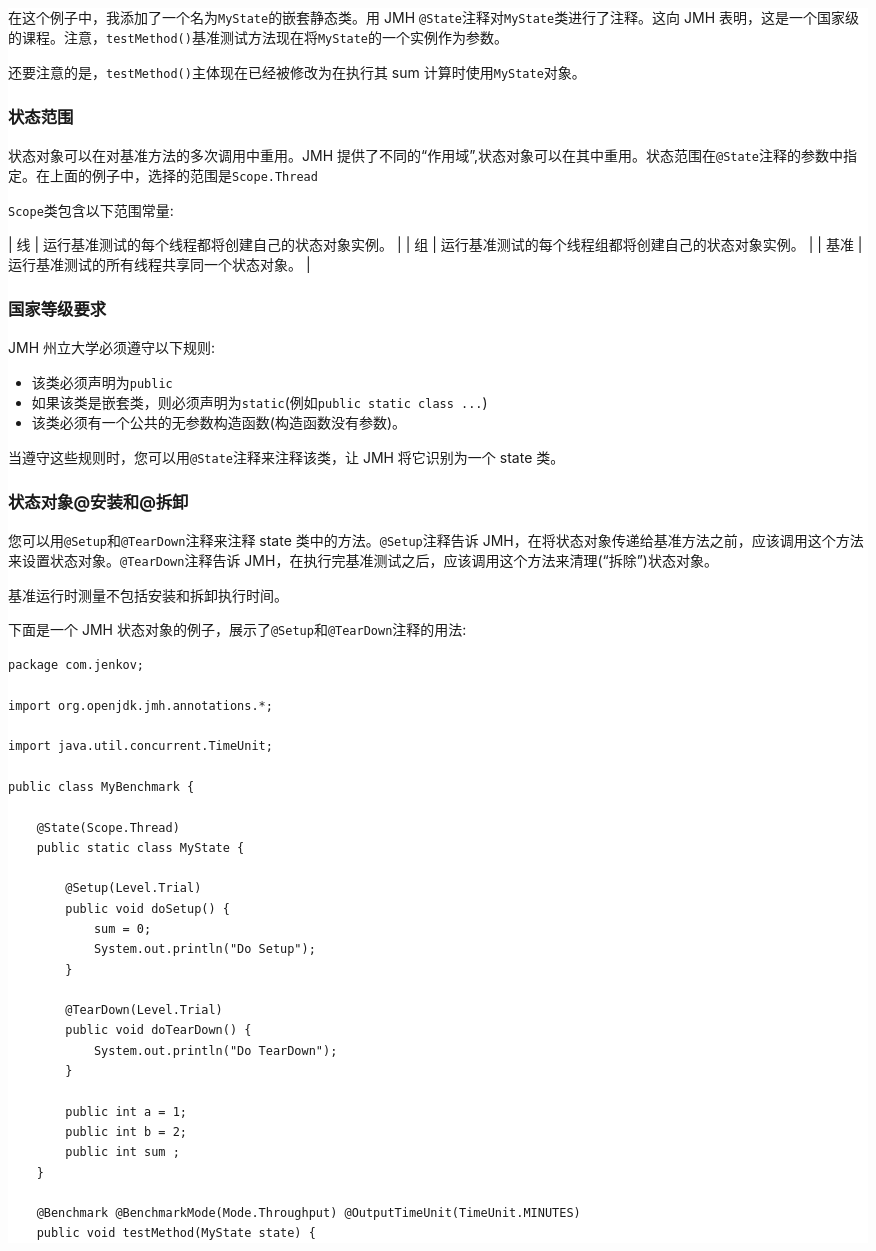 ```
```

在这个例子中，我添加了一个名为`MyState`的嵌套静态类。用 JMH `@State`注释对`MyState`类进行了注释。这向 JMH 表明，这是一个国家级的课程。注意，`testMethod()`基准测试方法现在将`MyState`的一个实例作为参数。

还要注意的是，`testMethod()`主体现在已经被修改为在执行其 sum 计算时使用`MyState`对象。

### 状态范围

状态对象可以在对基准方法的多次调用中重用。JMH 提供了不同的“作用域”,状态对象可以在其中重用。状态范围在`@State`注释的参数中指定。在上面的例子中，选择的范围是`Scope.Thread`

`Scope`类包含以下范围常量:

| 线 | 运行基准测试的每个线程都将创建自己的状态对象实例。 |
| 组 | 运行基准测试的每个线程组都将创建自己的状态对象实例。 |
| 基准 | 运行基准测试的所有线程共享同一个状态对象。 |

### 国家等级要求

JMH 州立大学必须遵守以下规则:

*   该类必须声明为`public`
*   如果该类是嵌套类，则必须声明为`static`(例如`public static class ...`)
*   该类必须有一个公共的无参数构造函数(构造函数没有参数)。

当遵守这些规则时，您可以用`@State`注释来注释该类，让 JMH 将它识别为一个 state 类。

### 状态对象@安装和@拆卸

您可以用`@Setup`和`@TearDown`注释来注释 state 类中的方法。`@Setup`注释告诉 JMH，在将状态对象传递给基准方法之前，应该调用这个方法来设置状态对象。`@TearDown`注释告诉 JMH，在执行完基准测试之后，应该调用这个方法来清理(“拆除”)状态对象。

基准运行时测量不包括安装和拆卸执行时间。

下面是一个 JMH 状态对象的例子，展示了`@Setup`和`@TearDown`注释的用法:

```
package com.jenkov;

import org.openjdk.jmh.annotations.*;

import java.util.concurrent.TimeUnit;

public class MyBenchmark {

    @State(Scope.Thread)
    public static class MyState {

        @Setup(Level.Trial)
        public void doSetup() {
            sum = 0;
            System.out.println("Do Setup");
        }

        @TearDown(Level.Trial)
        public void doTearDown() {
            System.out.println("Do TearDown");
        }

        public int a = 1;
        public int b = 2;
        public int sum ;
    }

    @Benchmark @BenchmarkMode(Mode.Throughput) @OutputTimeUnit(TimeUnit.MINUTES)
    public void testMethod(MyState state) {
```